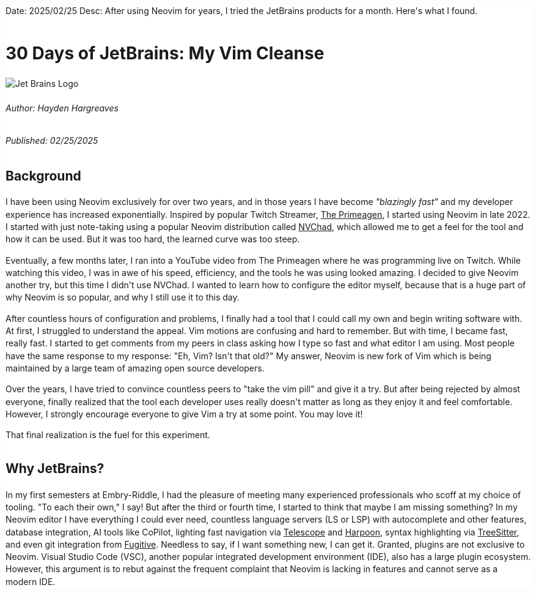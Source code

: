 Date: 2025/02/25
Desc: After using Neovim for years, I tried the JetBrains products for a month. Here's what I found.

# 30 Days of JetBrains: My Vim Cleanse

<img src="/journal/JetBrains-Logo.png" alt="Jet Brains Logo" width="500">

###### Author: Hayden Hargreaves

###### Published: 02/25/2025

## Background

I have been using Neovim exclusively for over two years, and in those years I have
become *"blazingly fast"* and my developer experience has increased exponentially.
Inspired by popular Twitch Streamer, [The Primeagen](https://www.twitch.tv/theprimeagen),
I started using Neovim in late 2022. I started with just note-taking using a popular
Neovim distribution called [NVChad](https://nvchad.com), which allowed me to get a feel
for the tool and how it can be used. But it was too hard, the learned curve was too steep.

Eventually, a few months later, I ran into a YouTube video from The Primeagen where he was
programming live on Twitch. While watching this video, I was in awe of his speed, efficiency,
and the tools he was using looked amazing. I decided to give Neovim another try, but this time
I didn't use NVChad. I wanted to learn how to configure the editor myself, because that is a
huge part of why Neovim is so popular, and why I still use it to this day.

After countless hours of configuration and problems, I finally had a tool that I could call my
own and begin writing software with. At first, I struggled to understand the appeal. Vim motions
are confusing and hard to remember. But with time, I became fast, really fast. I started to get
comments from my peers in class asking how I type so fast and what editor I am using. Most people
have the same response to my response: "Eh, Vim? Isn't that old?" My answer, Neovim is new fork
of Vim which is being maintained by a large team of amazing open source developers.

Over the years, I have tried to convince countless peers to "take the vim pill" and give it a
try. But after being rejected by almost everyone, finally realized that the tool each developer
uses really doesn't matter as long as they enjoy it and feel comfortable. However, I strongly
encourage everyone to give Vim a try at some point. You may love it!

That final realization is the fuel for this experiment.

## Why JetBrains?

In my first semesters at Embry-Riddle, I had the pleasure of meeting many experienced professionals
who scoff at my choice of tooling. "To each their own," I say! But after the third or fourth time,
I started to think that maybe I am missing something? In my Neovim editor I have everything I could
ever need, countless language servers (LS or LSP) with autocomplete and other features, database
integration, AI tools like CoPilot, lighting fast navigation via
[Telescope](https://github.com/nvim-telescope/telescope.nvim) and
[Harpoon](https://github.com/ThePrimeagen/harpoon), syntax highlighting via
[TreeSitter](https://github.com/nvim-treesitter/nvim-treesitter), and even git integration from
[Fugitive](https://github.com/tpope/vim-fugitive). Needless to say, if I want something new, I can
get it. Granted, plugins are not exclusive to Neovim. Visual Studio Code (VSC), another popular
integrated development environment (IDE), also has a large plugin ecosystem. However, this argument
is to rebut against the frequent complaint that Neovim is lacking in features and cannot serve as a
modern IDE.
